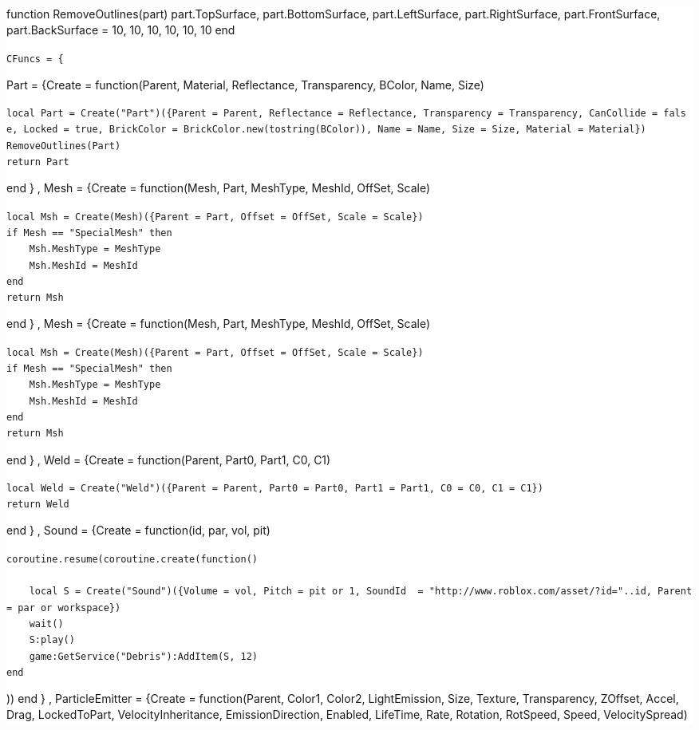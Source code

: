 function RemoveOutlines(part)
	part.TopSurface, part.BottomSurface, part.LeftSurface, part.RightSurface, part.FrontSurface, part.BackSurface = 10, 10, 10, 10, 10, 10
end


	

	CFuncs = {
Part = {Create = function(Parent, Material, Reflectance, Transparency, BColor, Name, Size)
	
	local Part = Create("Part")({Parent = Parent, Reflectance = Reflectance, Transparency = Transparency, CanCollide = false, Locked = true, BrickColor = BrickColor.new(tostring(BColor)), Name = Name, Size = Size, Material = Material})
	RemoveOutlines(Part)
	return Part
end
}
, 
Mesh = {Create = function(Mesh, Part, MeshType, MeshId, OffSet, Scale)
	
	local Msh = Create(Mesh)({Parent = Part, Offset = OffSet, Scale = Scale})
	if Mesh == "SpecialMesh" then
		Msh.MeshType = MeshType
		Msh.MeshId = MeshId
	end
	return Msh
end
}
, 
Mesh = {Create = function(Mesh, Part, MeshType, MeshId, OffSet, Scale)
	
	local Msh = Create(Mesh)({Parent = Part, Offset = OffSet, Scale = Scale})
	if Mesh == "SpecialMesh" then
		Msh.MeshType = MeshType
		Msh.MeshId = MeshId
	end
	return Msh
end
}
, 
Weld = {Create = function(Parent, Part0, Part1, C0, C1)
	
	local Weld = Create("Weld")({Parent = Parent, Part0 = Part0, Part1 = Part1, C0 = C0, C1 = C1})
	return Weld
end
}
, 
Sound = {Create = function(id, par, vol, pit)
	
	coroutine.resume(coroutine.create(function()
		
		local S = Create("Sound")({Volume = vol, Pitch = pit or 1, SoundId  = "http://www.roblox.com/asset/?id="..id, Parent = par or workspace})
		wait()
		S:play()
		game:GetService("Debris"):AddItem(S, 12)
	end
))
end
}
, 
ParticleEmitter = {Create = function(Parent, Color1, Color2, LightEmission, Size, Texture, Transparency, ZOffset, Accel, Drag, LockedToPart, VelocityInheritance, EmissionDirection, Enabled, LifeTime, Rate, Rotation, RotSpeed, Speed, VelocitySpread)
	